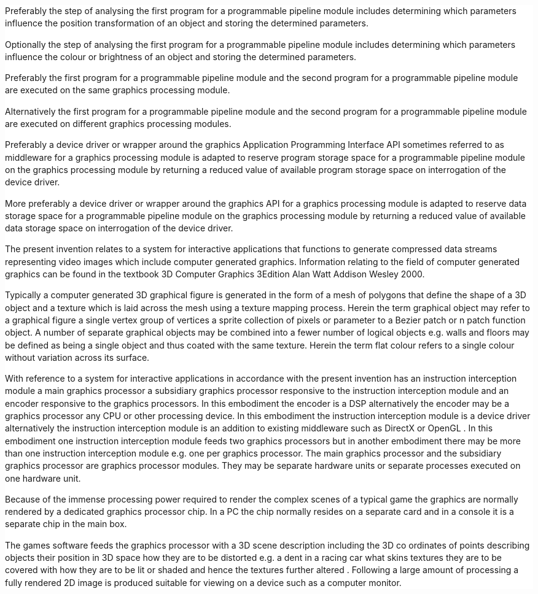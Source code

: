 Preferably the step of analysing the first program for a programmable pipeline module includes determining which parameters influence the position transformation of an object and storing the determined parameters.

Optionally the step of analysing the first program for a programmable pipeline module includes determining which parameters influence the colour or brightness of an object and storing the determined parameters.

Preferably the first program for a programmable pipeline module and the second program for a programmable pipeline module are executed on the same graphics processing module.

Alternatively the first program for a programmable pipeline module and the second program for a programmable pipeline module are executed on different graphics processing modules.

Preferably a device driver or wrapper around the graphics Application Programming Interface API sometimes referred to as middleware for a graphics processing module is adapted to reserve program storage space for a programmable pipeline module on the graphics processing module by returning a reduced value of available program storage space on interrogation of the device driver.

More preferably a device driver or wrapper around the graphics API for a graphics processing module is adapted to reserve data storage space for a programmable pipeline module on the graphics processing module by returning a reduced value of available data storage space on interrogation of the device driver.

The present invention relates to a system for interactive applications that functions to generate compressed data streams representing video images which include computer generated graphics. Information relating to the field of computer generated graphics can be found in the textbook 3D Computer Graphics 3Edition Alan Watt Addison Wesley 2000.

Typically a computer generated 3D graphical figure is generated in the form of a mesh of polygons that define the shape of a 3D object and a texture which is laid across the mesh using a texture mapping process. Herein the term graphical object may refer to a graphical figure a single vertex group of vertices a sprite collection of pixels or parameter to a Bezier patch or n patch function object. A number of separate graphical objects may be combined into a fewer number of logical objects e.g. walls and floors may be defined as being a single object and thus coated with the same texture. Herein the term flat colour refers to a single colour without variation across its surface.

With reference to a system for interactive applications in accordance with the present invention has an instruction interception module a main graphics processor a subsidiary graphics processor responsive to the instruction interception module and an encoder responsive to the graphics processors. In this embodiment the encoder is a DSP alternatively the encoder may be a graphics processor any CPU or other processing device. In this embodiment the instruction interception module is a device driver alternatively the instruction interception module is an addition to existing middleware such as DirectX or OpenGL . In this embodiment one instruction interception module feeds two graphics processors but in another embodiment there may be more than one instruction interception module e.g. one per graphics processor. The main graphics processor and the subsidiary graphics processor are graphics processor modules. They may be separate hardware units or separate processes executed on one hardware unit.

Because of the immense processing power required to render the complex scenes of a typical game the graphics are normally rendered by a dedicated graphics processor chip. In a PC the chip normally resides on a separate card and in a console it is a separate chip in the main box.

The games software feeds the graphics processor with a 3D scene description including the 3D co ordinates of points describing objects their position in 3D space how they are to be distorted e.g. a dent in a racing car what skins textures they are to be covered with how they are to be lit or shaded and hence the textures further altered . Following a large amount of processing a fully rendered 2D image is produced suitable for viewing on a device such as a computer monitor.
